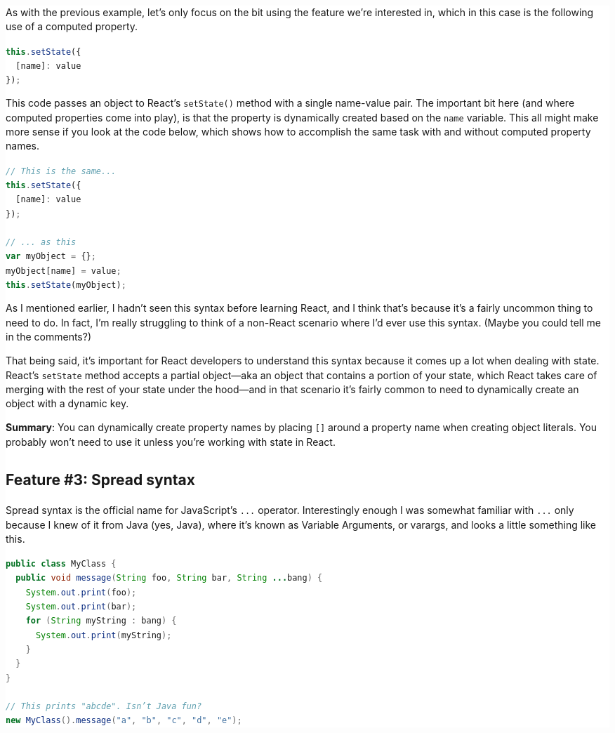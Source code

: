 As with the previous example, let’s only focus on the bit using the feature we’re interested in, which in this case is the following use of a computed property.

``` JavaScript
this.setState({
  [name]: value
});
```

This code passes an object to React’s `setState()` method with a single name-value pair. The important bit here (and where computed properties come into play), is that the property is dynamically created based on the `name` variable. This all might make more sense if you look at the code below, which shows how to accomplish the same task with and without computed property names.

``` JavaScript
// This is the same...
this.setState({
  [name]: value
});

// ... as this
var myObject = {};
myObject[name] = value;
this.setState(myObject);
```

As I mentioned earlier, I hadn’t seen this syntax before learning React, and I think that’s because it’s a fairly uncommon thing to need to do. In fact, I’m really struggling to think of a non-React scenario where I’d ever use this syntax. (Maybe you could tell me in the comments?)

That being said, it’s important for React developers to understand this syntax because it comes up a lot when dealing with state. React’s `setState` method accepts a partial object—aka an object that contains a portion of your state, which React takes care of merging with the rest of your state under the hood—and in that scenario it’s fairly common to need to dynamically create an object with a dynamic key.

**Summary**: You can dynamically create property names by placing `[]` around a property name when creating object literals. You probably won’t need to use it unless you’re working with state in React.

## Feature #3: Spread syntax

Spread syntax is the official name for JavaScript’s `...` operator. Interestingly enough I was somewhat familiar with `...` only because I knew of it from Java (yes, Java), where it’s known as Variable Arguments, or varargs, and looks a little something like this.

``` Java
public class MyClass {
  public void message(String foo, String bar, String ...bang) {
    System.out.print(foo);
    System.out.print(bar);
    for (String myString : bang) {
      System.out.print(myString);
    }
  }
}

// This prints "abcde". Isn’t Java fun?
new MyClass().message("a", "b", "c", "d", "e");
```
